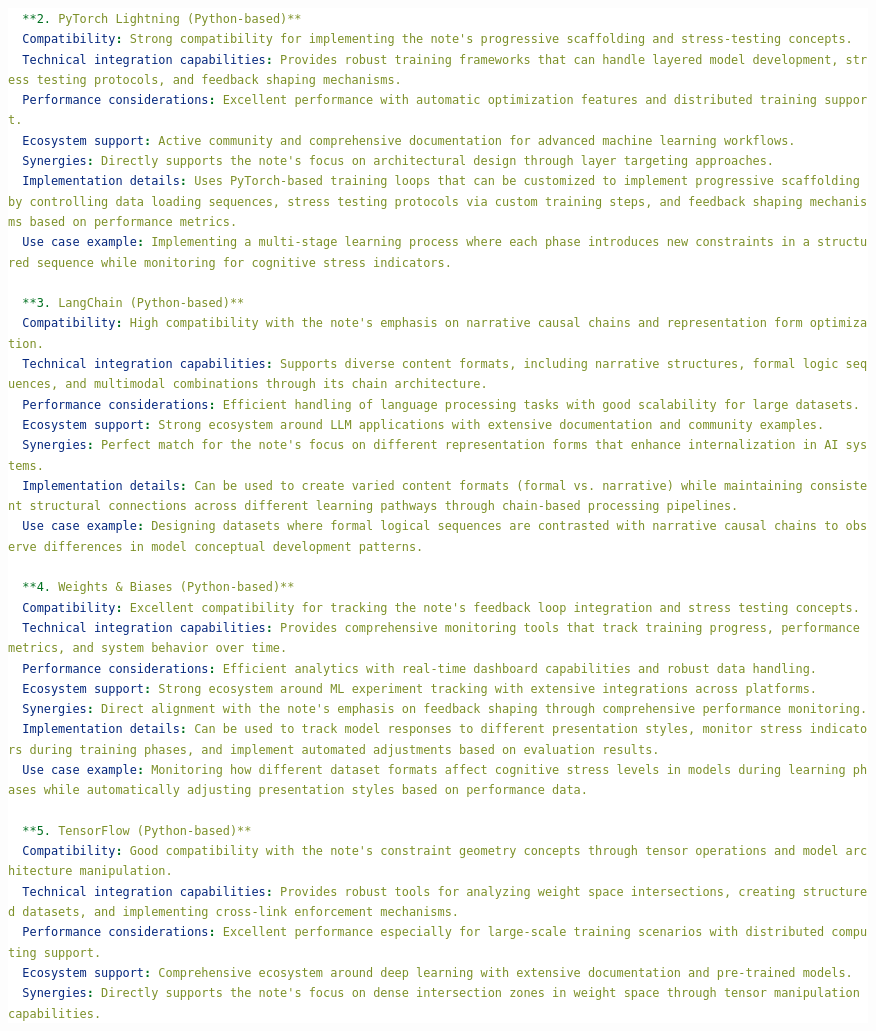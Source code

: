 ```yaml
  **2. PyTorch Lightning (Python-based)**
  Compatibility: Strong compatibility for implementing the note's progressive scaffolding and stress-testing concepts.
  Technical integration capabilities: Provides robust training frameworks that can handle layered model development, stress testing protocols, and feedback shaping mechanisms.
  Performance considerations: Excellent performance with automatic optimization features and distributed training support.
  Ecosystem support: Active community and comprehensive documentation for advanced machine learning workflows.
  Synergies: Directly supports the note's focus on architectural design through layer targeting approaches.
  Implementation details: Uses PyTorch-based training loops that can be customized to implement progressive scaffolding by controlling data loading sequences, stress testing protocols via custom training steps, and feedback shaping mechanisms based on performance metrics.
  Use case example: Implementing a multi-stage learning process where each phase introduces new constraints in a structured sequence while monitoring for cognitive stress indicators.

  **3. LangChain (Python-based)**
  Compatibility: High compatibility with the note's emphasis on narrative causal chains and representation form optimization.
  Technical integration capabilities: Supports diverse content formats, including narrative structures, formal logic sequences, and multimodal combinations through its chain architecture.
  Performance considerations: Efficient handling of language processing tasks with good scalability for large datasets.
  Ecosystem support: Strong ecosystem around LLM applications with extensive documentation and community examples.
  Synergies: Perfect match for the note's focus on different representation forms that enhance internalization in AI systems.
  Implementation details: Can be used to create varied content formats (formal vs. narrative) while maintaining consistent structural connections across different learning pathways through chain-based processing pipelines.
  Use case example: Designing datasets where formal logical sequences are contrasted with narrative causal chains to observe differences in model conceptual development patterns.

  **4. Weights & Biases (Python-based)**
  Compatibility: Excellent compatibility for tracking the note's feedback loop integration and stress testing concepts.
  Technical integration capabilities: Provides comprehensive monitoring tools that track training progress, performance metrics, and system behavior over time.
  Performance considerations: Efficient analytics with real-time dashboard capabilities and robust data handling.
  Ecosystem support: Strong ecosystem around ML experiment tracking with extensive integrations across platforms.
  Synergies: Direct alignment with the note's emphasis on feedback shaping through comprehensive performance monitoring.
  Implementation details: Can be used to track model responses to different presentation styles, monitor stress indicators during training phases, and implement automated adjustments based on evaluation results.
  Use case example: Monitoring how different dataset formats affect cognitive stress levels in models during learning phases while automatically adjusting presentation styles based on performance data.

  **5. TensorFlow (Python-based)**
  Compatibility: Good compatibility with the note's constraint geometry concepts through tensor operations and model architecture manipulation.
  Technical integration capabilities: Provides robust tools for analyzing weight space intersections, creating structured datasets, and implementing cross-link enforcement mechanisms.
  Performance considerations: Excellent performance especially for large-scale training scenarios with distributed computing support.
  Ecosystem support: Comprehensive ecosystem around deep learning with extensive documentation and pre-trained models.
  Synergies: Directly supports the note's focus on dense intersection zones in weight space through tensor manipulation capabilities.
```